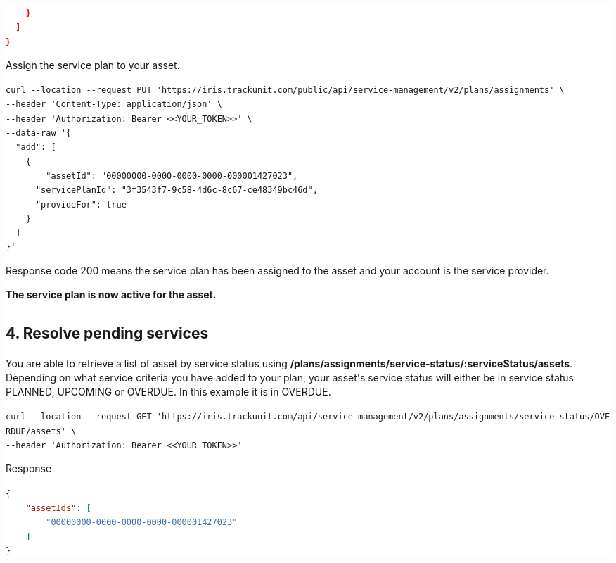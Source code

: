 ```json
    }
  ]
}
```



Assign the service plan to your asset.

```curl
curl --location --request PUT 'https://iris.trackunit.com/public/api/service-management/v2/plans/assignments' \
--header 'Content-Type: application/json' \
--header 'Authorization: Bearer <<YOUR_TOKEN>>' \
--data-raw '{
  "add": [
    {
    	"assetId": "00000000-0000-0000-0000-000001427023",
      "servicePlanId": "3f3543f7-9c58-4d6c-8c67-ce48349bc46d",
      "provideFor": true
    }
  ]
}'
```



Response code 200 means the service plan has been assigned to the asset and your account is the service provider.

**The service plan is now active for the asset.**

## 4. Resolve pending services

You are able to retrieve a list of asset by service status using **/plans/assignments/service-status/:serviceStatus/assets**. Depending on what service criteria you have added to your plan, your asset's service status will either be in service status PLANNED, UPCOMING or OVERDUE. In this example it is in OVERDUE.

```curl
curl --location --request GET 'https://iris.trackunit.com/api/service-management/v2/plans/assignments/service-status/OVERDUE/assets' \
--header 'Authorization: Bearer <<YOUR_TOKEN>>'
```



Response

```json
{
    "assetIds": [
        "00000000-0000-0000-0000-000001427023"
    ]
}
```

